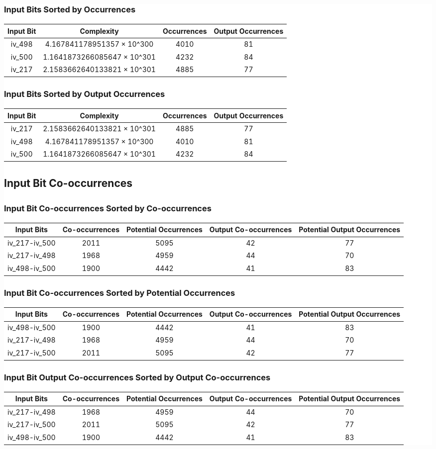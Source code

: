 ### Input Bits Sorted by Occurrences

| Input Bit | Complexity | Occurrences | Output Occurrences |
|:---------:|:----------:|:-----------:|:------------------:|
| iv_498 | 4.167841178951357 × 10^300 | 4010 | 81 |
| iv_500 | 1.1641873266085647 × 10^301 | 4232 | 84 |
| iv_217 | 2.1583662640133821 × 10^301 | 4885 | 77 |

### Input Bits Sorted by Output Occurrences

| Input Bit | Complexity | Occurrences | Output Occurrences |
|:---------:|:----------:|:-----------:|:------------------:|
| iv_217 | 2.1583662640133821 × 10^301 | 4885 | 77 |
| iv_498 | 4.167841178951357 × 10^300 | 4010 | 81 |
| iv_500 | 1.1641873266085647 × 10^301 | 4232 | 84 |

## Input Bit Co-occurrences

### Input Bit Co-occurrences Sorted by Co-occurrences

| Input Bits | Co-occurrences | Potential Occurrences | Output Co-occurrences | Potential Output Occurrences |
|:----------:|:--------------:|:---------------------:|:---------------------:|:----------------------------:|
| iv_217-iv_500 | 2011 | 5095 | 42 | 77 |
| iv_217-iv_498 | 1968 | 4959 | 44 | 70 |
| iv_498-iv_500 | 1900 | 4442 | 41 | 83 |

### Input Bit Co-occurrences Sorted by Potential Occurrences

| Input Bits | Co-occurrences | Potential Occurrences | Output Co-occurrences | Potential Output Occurrences |
|:----------:|:--------------:|:---------------------:|:---------------------:|:----------------------------:|
| iv_498-iv_500 | 1900 | 4442 | 41 | 83 |
| iv_217-iv_498 | 1968 | 4959 | 44 | 70 |
| iv_217-iv_500 | 2011 | 5095 | 42 | 77 |

### Input Bit Output Co-occurrences Sorted by Output Co-occurrences

| Input Bits | Co-occurrences | Potential Occurrences | Output Co-occurrences | Potential Output Occurrences |
|:----------:|:--------------:|:---------------------:|:---------------------:|:----------------------------:|
| iv_217-iv_498 | 1968 | 4959 | 44 | 70 |
| iv_217-iv_500 | 2011 | 5095 | 42 | 77 |
| iv_498-iv_500 | 1900 | 4442 | 41 | 83 |
